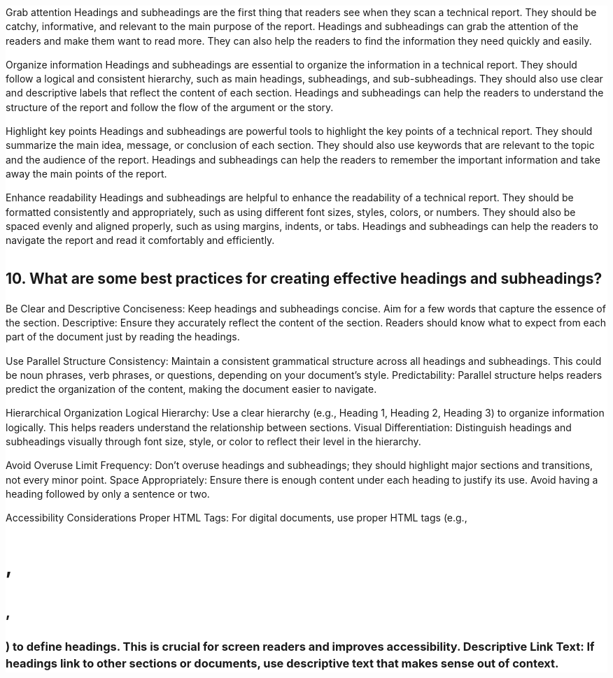 Grab attention
Headings and subheadings are the first thing that readers see when they scan a technical report. They should be catchy, informative, and relevant to the main purpose of the report. Headings and subheadings can grab the attention of the readers and make them want to read more. They can also help the readers to find the information they need quickly and easily.

Organize information
Headings and subheadings are essential to organize the information in a technical report. They should follow a logical and consistent hierarchy, such as main headings, subheadings, and sub-subheadings. They should also use clear and descriptive labels that reflect the content of each section. Headings and subheadings can help the readers to understand the structure of the report and follow the flow of the argument or the story.

Highlight key points
Headings and subheadings are powerful tools to highlight the key points of a technical report. They should summarize the main idea, message, or conclusion of each section. They should also use keywords that are relevant to the topic and the audience of the report. Headings and subheadings can help the readers to remember the important information and take away the main points of the report.

Enhance readability
Headings and subheadings are helpful to enhance the readability of a technical report. They should be formatted consistently and appropriately, such as using different font sizes, styles, colors, or numbers. They should also be spaced evenly and aligned properly, such as using margins, indents, or tabs. Headings and subheadings can help the readers to navigate the report and read it comfortably and efficiently.

## 10. What are some best practices for creating effective headings and subheadings?
Be Clear and Descriptive
Conciseness: Keep headings and subheadings concise. Aim for a few words that capture the essence of the section.
Descriptive: Ensure they accurately reflect the content of the section. Readers should know what to expect from each part of the document just by reading the headings.

 Use Parallel Structure
Consistency: Maintain a consistent grammatical structure across all headings and subheadings. This could be noun phrases, verb phrases, or questions, depending on your document’s style.
Predictability: Parallel structure helps readers predict the organization of the content, making the document easier to navigate.

 Hierarchical Organization
Logical Hierarchy: Use a clear hierarchy (e.g., Heading 1, Heading 2, Heading 3) to organize information logically. This helps readers understand the relationship between sections.
Visual Differentiation: Distinguish headings and subheadings visually through font size, style, or color to reflect their level in the hierarchy.

 Avoid Overuse
Limit Frequency: Don’t overuse headings and subheadings; they should highlight major sections and transitions, not every minor point.
Space Appropriately: Ensure there is enough content under each heading to justify its use. Avoid having a heading followed by only a sentence or two.

Accessibility Considerations
Proper HTML Tags: For digital documents, use proper HTML tags (e.g., <h1>, <h2>, <h3>) to define headings. This is crucial for screen readers and improves accessibility.
Descriptive Link Text: If headings link to other sections or documents, use descriptive text that makes sense out of context.
